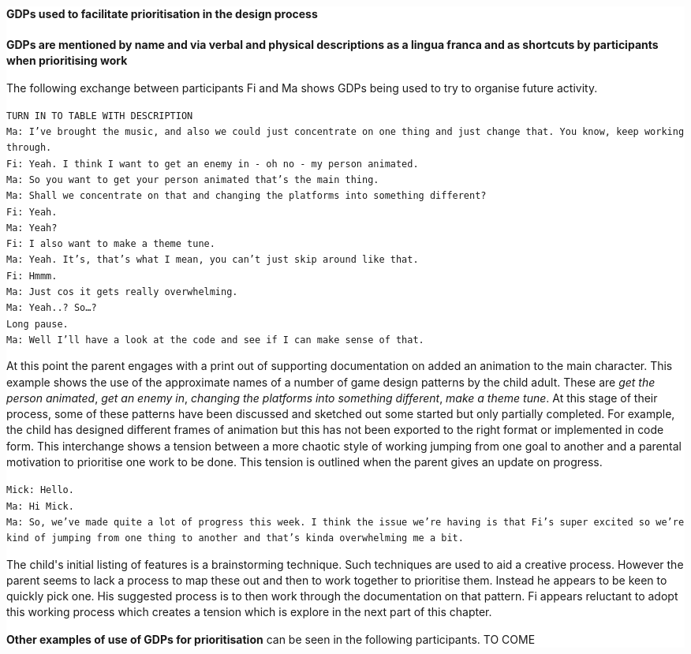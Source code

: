 



#### GDPs used to facilitate prioritisation in the design process

**GDPs are mentioned by name and via verbal and physical descriptions as a lingua franca and as shortcuts by participants when prioritising work**



The following exchange between participants Fi and Ma shows GDPs being used to try to organise future activity.


    TURN IN TO TABLE WITH DESCRIPTION
    Ma: I’ve brought the music, and also we could just concentrate on one thing and just change that. You know, keep working through.
    Fi: Yeah. I think I want to get an enemy in - oh no - my person animated.
    Ma: So you want to get your person animated that’s the main thing.
    Ma: Shall we concentrate on that and changing the platforms into something different?
    Fi: Yeah.
    Ma: Yeah?
    Fi: I also want to make a theme tune.
    Ma: Yeah. It’s, that’s what I mean, you can’t just skip around like that.
    Fi: Hmmm.
    Ma: Just cos it gets really overwhelming.
    Ma: Yeah..? So…?
    Long pause.
    Ma: Well I’ll have a look at the code and see if I can make sense of that.

At this point the parent engages with a print out of supporting documentation on added an animation to the main character. This example shows the use of the approximate names of a number of game design patterns by the child adult. These are _get the person animated_, _get an enemy in_, _changing the platforms into something different_, _make a theme tune_. At this stage of their process, some of these patterns have been discussed and sketched out some started but only partially completed. For example, the child has designed different frames of animation but this has not been exported to the right format or implemented in code form. This interchange shows a tension between a more chaotic style of working jumping from one goal to another and a parental motivation to prioritise one work to be done. This tension is outlined when the parent gives an update on progress.  



    Mick: Hello.
    Ma: Hi Mick.
    Ma: So, we’ve made quite a lot of progress this week. I think the issue we’re having is that Fi’s super excited so we’re kind of jumping from one thing to another and that’s kinda overwhelming me a bit.

The child's initial listing of features is a brainstorming technique. Such techniques are used to aid a creative process. However the parent seems to lack a process to map these out and then to work together to prioritise them. Instead he appears to be keen to quickly pick one. His suggested process is to then work through the documentation on that pattern. Fi appears reluctant to adopt this working process which creates a tension which is explore in the next part of this chapter.



**Other examples of use of GDPs for prioritisation** can be seen in the following participants.
TO COME
